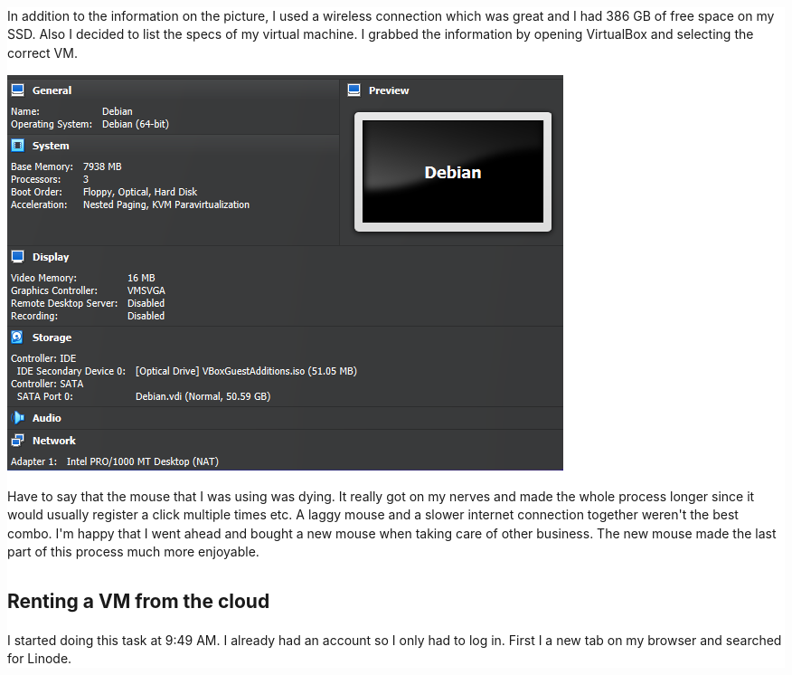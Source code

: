 In addition to the information on the picture, I used a wireless connection which was great and I had 386 GB of free space on my SSD. Also I decided to list the specs of my virtual machine. I grabbed the information by opening VirtualBox and selecting the correct VM.

![1](Screenshots/4/1.png)

Have to say that the mouse that I was using was dying. It really got on my nerves and made the whole process longer since it would usually register a click multiple times etc. A laggy mouse and a slower internet connection together weren't the best combo. I'm happy that I went ahead and bought a new mouse when taking care of other business. The new mouse made the last part of this process much more enjoyable.

## Renting a VM from the cloud

I started doing this task at 9:49 AM. I already had an account so I only had to log in. First I a new tab on my browser and searched for Linode.
